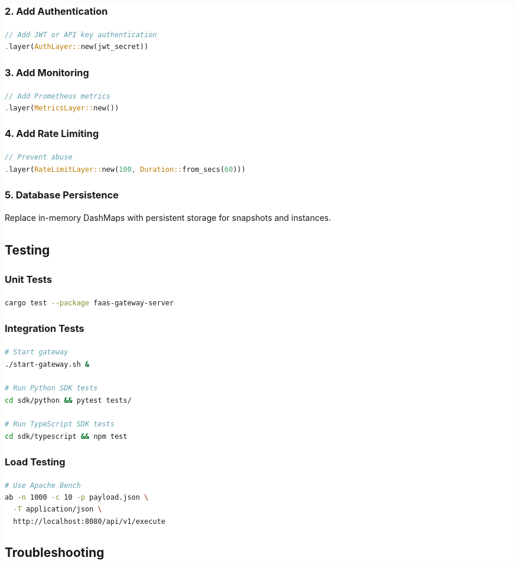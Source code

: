 ### 2. Add Authentication
```rust
// Add JWT or API key authentication
.layer(AuthLayer::new(jwt_secret))
```

### 3. Add Monitoring
```rust
// Add Prometheus metrics
.layer(MetricsLayer::new())
```

### 4. Add Rate Limiting
```rust
// Prevent abuse
.layer(RateLimitLayer::new(100, Duration::from_secs(60)))
```

### 5. Database Persistence
Replace in-memory DashMaps with persistent storage for snapshots and instances.

## Testing

### Unit Tests
```bash
cargo test --package faas-gateway-server
```

### Integration Tests
```bash
# Start gateway
./start-gateway.sh &

# Run Python SDK tests
cd sdk/python && pytest tests/

# Run TypeScript SDK tests
cd sdk/typescript && npm test
```

### Load Testing
```bash
# Use Apache Bench
ab -n 1000 -c 10 -p payload.json \
  -T application/json \
  http://localhost:8080/api/v1/execute
```

## Troubleshooting

